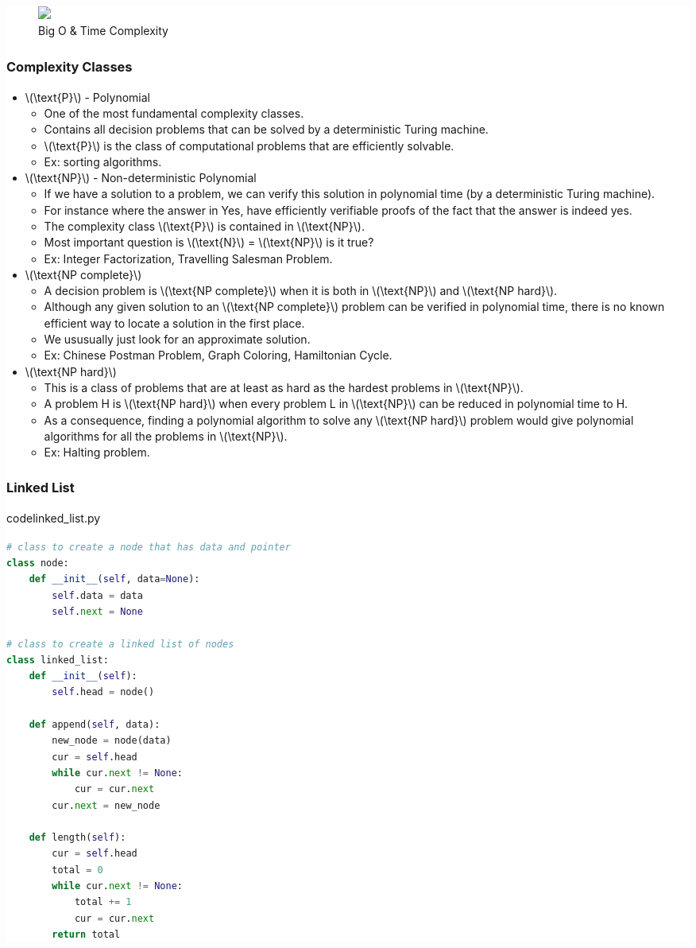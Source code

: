 <figure>
    <img src="https://drive.google.com/uc?id=1oIw8LnBDfmWtKmDsbAdXvRSxmHNOQXSr" class="typical-image" />
    <figcaption>Big O & Time Complexity</figcaption>
</figure>

<h3 id="complexity-classes">Complexity Classes</h3>

* \\(\text{P}\\) - Polynomial
  * One of the most fundamental complexity classes.
  * Contains all decision problems that can be solved by a deterministic Turing machine.
  * \\(\text{P}\\) is the class of computational problems that are efficiently solvable.
  * Ex: sorting algorithms.
* \\(\text{NP}\\) - Non-deterministic Polynomial
  * If we have a solution to a problem, we can verify this solution in polynomial time (by a deterministic Turing machine).
  * For instance where the answer in Yes, have efficiently verifiable proofs of the fact that the answer is indeed yes.
  * The complexity class \\(\text{P}\\) is contained in \\(\text{NP}\\).
  * Most important question is \\(\text{N}\\) = \\(\text{NP}\\) is it true?
  * Ex: Integer Factorization, Travelling Salesman Problem. 
* \\(\text{NP complete}\\)
  * A decision problem is \\(\text{NP complete}\\) when it is both in \\(\text{NP}\\) and \\(\text{NP hard}\\).
  * Although any given solution to an \\(\text{NP complete}\\) problem can be verified in polynomial time, there is no known efficient way to locate a solution in the first place.
  * We ususually just look for an approximate solution.
  * Ex: Chinese Postman Problem, Graph Coloring, Hamiltonian Cycle.
* \\(\text{NP hard}\\)
  * This is a class of problems that are at least as hard as the hardest problems in \\(\text{NP}\\).
  * A problem H is \\(\text{NP hard}\\) when every problem L in \\(\text{NP}\\) can be reduced in polynomial time to H.
  * As a consequence, finding a polynomial algorithm to solve any \\(\text{NP hard}\\) problem would give polynomial algorithms for all the problems in \\(\text{NP}\\).
  * Ex: Halting problem.

<h3 id="linked-list">Linked List</h3>

<div class="code-head"><span>code</span>linked_list.py</div>

```python
# class to create a node that has data and pointer
class node: 
    def __init__(self, data=None):
        self.data = data
        self.next = None

# class to create a linked list of nodes
class linked_list:
    def __init__(self):
        self.head = node() 

    def append(self, data):
        new_node = node(data)
        cur = self.head
        while cur.next != None:
            cur = cur.next
        cur.next = new_node

    def length(self):
        cur = self.head
        total = 0
        while cur.next != None:
            total += 1
            cur = cur.next
        return total
```